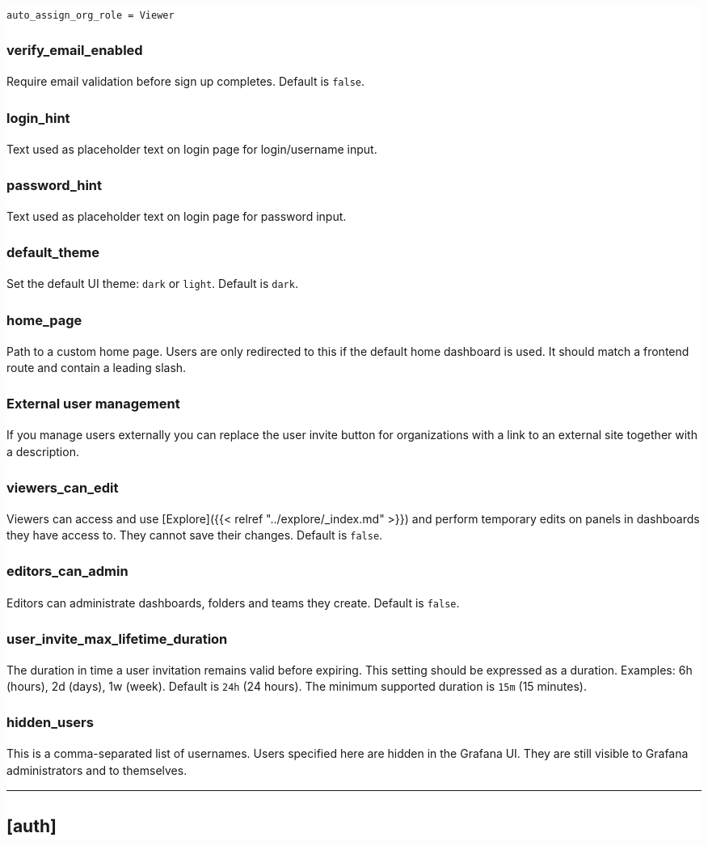 `auto_assign_org_role = Viewer`

### verify_email_enabled

Require email validation before sign up completes. Default is `false`.

### login_hint

Text used as placeholder text on login page for login/username input.

### password_hint

Text used as placeholder text on login page for password input.

### default_theme

Set the default UI theme: `dark` or `light`. Default is `dark`.

### home_page

Path to a custom home page. Users are only redirected to this if the default home dashboard is used. It should match a frontend route and contain a leading slash.

### External user management

If you manage users externally you can replace the user invite button for organizations with a link to an external site together with a description.

### viewers_can_edit

Viewers can access and use [Explore]({{< relref "../explore/_index.md" >}}) and perform temporary edits on panels in dashboards they have access to. They cannot save their changes. Default is `false`.

### editors_can_admin

Editors can administrate dashboards, folders and teams they create.
Default is `false`.

### user_invite_max_lifetime_duration

The duration in time a user invitation remains valid before expiring.
This setting should be expressed as a duration. Examples: 6h (hours), 2d (days), 1w (week).
Default is `24h` (24 hours). The minimum supported duration is `15m` (15 minutes).

### hidden_users

This is a comma-separated list of usernames. Users specified here are hidden in the Grafana UI. They are still visible to Grafana administrators and to themselves.

<hr>

## [auth]
